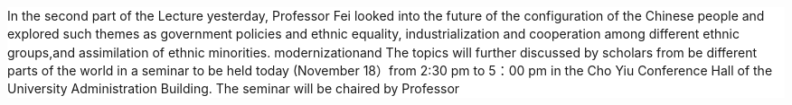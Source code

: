 In the second
part of the
Lecture
yesterday,
Professor
Fei
looked into
the
future
of
the
configuration of
the
Chinese people and
explored
such
themes
as
government
policies
and
ethnic
equality,
industrialization
and
cooperation
among
different
ethnic
groups,and
assimilation of ethnic minorities.
modernizationand
The
topics
will
further
discussed
by
scholars
from
be
different parts of the world in a seminar
to be held
today
(November
18）from
2:30
pm
to
5：00
pm in the
Cho
Yiu
Conference
Hall
of the
University
Administration
Building.
The
seminar
will
be chaired by
Professor
